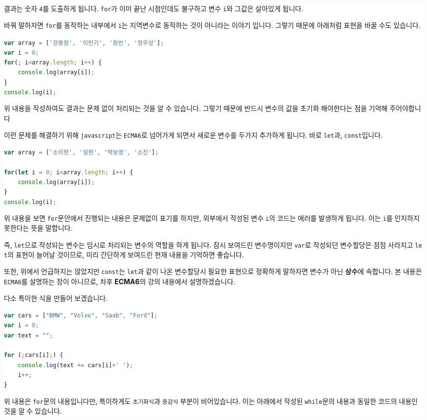 결과는 숫자 `4`를 도출하게 됩니다.
`for`가 이미 끝난 시점인데도 불구하고 변수 `i`와 그값은 살아있게 됩니다.

바꿔 말하자면 `for`를 동작하는 내부에서 `i`는 지역변수로 동작하는 것이 아니라는 이야기 입니다. 
그렇기 때문에 아래처럼 표현을 바꿀 수도 있습니다. 

```javascript
var array = ['강동원', '이민기', '원빈', '정우성'];
var i = 0; 
for(; i<array.length; i++) {
    console.log(array[i]);
}
console.log(i);
```

위 내용을 작성하여도 결과는 문제 없이 처리되는 것을 알 수 있습니다. 
그렇기 때문에 반드시 변수의 값을 초기화 해야한다는 점을 기억해 주어야합니다

이런 문제를 해결하기 위해 `javascript`는 `ECMA6`로 넘어가게 되면서 새로운 변수를 두가지 추가하게 됩니다.
바로 `let`과, `const`입니다. 

```javascript
var array = ['소이현', '설현', '박보영', '소진'];

for(let i = 0; i<array.length; i++) {
    console.log(array[i]);
}
console.log(i);
```

위 내용을 보면 `for`문안에서 진행되는 내용은 문제없이 표기를 하지만, 
외부에서 작성된 변수 `i`의 코드는 에러를 발생하게 됩니다. 
이는 `i`를 인지하지 못한다는 뜻을 말합니다.

즉, `let`으로 작성되는 변수는 임시로 처리되는 변수의 역할을 하게 됩니다.
잠시 보여드린 변수명이지만 `var`로 작성되던 변수할당은 점점 사라지고 `let`의 표현이 늘어날 것이므로, 
미리 간단하게 보여드린 현재 내용을 기억하면 좋습니다. 

또한, 위에서 언급하지는 않았지만 `const`는 `let`과 같이 나온 변수할당시 필요한 표현으로 
정확하게 말하자면 변수가 아닌 **상수**에 속합니다.
본 내용은 `ECMA6`를 설명하는 장이 아니므로, 차후 **ECMA6**의 강의 내용에서 설명하겠습니다.

다소 특이한 식을 만들어 보겠습니다.

```javascript
var cars = ["BMW", "Volvo", "Saab", "Ford"];
var i = 0;
var text = "";

for (;cars[i];) {
    console.log(text += cars[i]+' ');
    i++;
}
```

위 내용은 `for`문의 내용입니다만, 특이하게도 `초기화식`과 `증감식` 부분이 비어있습니다.
이는 아래에서 작성된 `while`문의 내용과 동일한 코드의 내용인 것을 알 수 있습니다.
